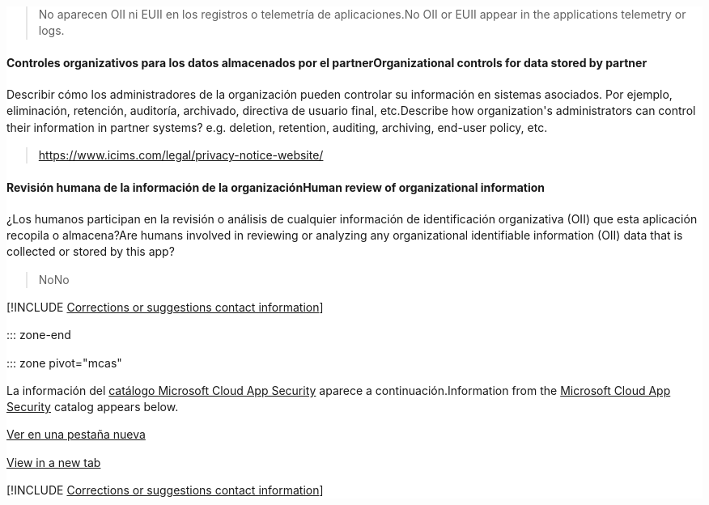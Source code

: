 ><span data-ttu-id="3a79c-143">No aparecen OII ni EUII en los registros o telemetría de aplicaciones.</span><span class="sxs-lookup"><span data-stu-id="3a79c-143">No OII or EUII appear in the applications telemetry or logs.</span></span>

#### <a name="organizational-controls-for-data-stored-by-partner"></a><span data-ttu-id="3a79c-144">Controles organizativos para los datos almacenados por el partner</span><span class="sxs-lookup"><span data-stu-id="3a79c-144">Organizational controls for data stored by partner</span></span>

<span data-ttu-id="3a79c-145">Describir cómo los administradores de la organización pueden controlar su información en sistemas asociados. Por ejemplo, eliminación, retención, auditoría, archivado, directiva de usuario final, etc.</span><span class="sxs-lookup"><span data-stu-id="3a79c-145">Describe how organization's administrators can control their information in partner systems? e.g. deletion, retention, auditing, archiving, end-user policy, etc.</span></span>

>https://www.icims.com/legal/privacy-notice-website/

#### <a name="human-review-of-organizational-information"></a><span data-ttu-id="3a79c-146">Revisión humana de la información de la organización</span><span class="sxs-lookup"><span data-stu-id="3a79c-146">Human review of organizational information</span></span>

<span data-ttu-id="3a79c-147">¿Los humanos participan en la revisión o análisis de cualquier información de identificación organizativa (OII) que esta aplicación recopila o almacena?</span><span class="sxs-lookup"><span data-stu-id="3a79c-147">Are humans involved in reviewing or analyzing any organizational identifiable information (OII) data that is collected or stored by this app?</span></span>

><span data-ttu-id="3a79c-148">No</span><span class="sxs-lookup"><span data-stu-id="3a79c-148">No</span></span>

[!INCLUDE [Corrections or suggestions contact information](../includes/corrections-or-suggestions.md)]

::: zone-end

::: zone pivot="mcas"

<span data-ttu-id="3a79c-149">La información del [catálogo Microsoft Cloud App Security](https://www.microsoft.com/enterprise-mobility-security/cloud-app-security) aparece a continuación.</span><span class="sxs-lookup"><span data-stu-id="3a79c-149">Information from the [Microsoft Cloud App Security](https://www.microsoft.com/enterprise-mobility-security/cloud-app-security) catalog appears below.</span></span>

<iframe height='1020' title='<span data-ttu-id="3a79c-150">Microsoft Cloud App Security Información</span><span class="sxs-lookup"><span data-stu-id="3a79c-150">Microsoft Cloud App Security Information</span></span>' src='https://appmcasinfoprod.azurewebsites.net/#/dashboard/12470' frameborder='no' style='width: 100%;'></iframe><span data-ttu-id="3a79c-151">

<a href="https://appmcasinfoprod.azurewebsites.net/#/dashboard/12470" target="_blank">Ver en una pestaña nueva</a></span><span class="sxs-lookup"><span data-stu-id="3a79c-151">

<a href="https://appmcasinfoprod.azurewebsites.net/#/dashboard/12470" target="_blank">View in a new tab</a></span></span>

[!INCLUDE [Corrections or suggestions contact information](../includes/corrections-or-suggestions.md)]
